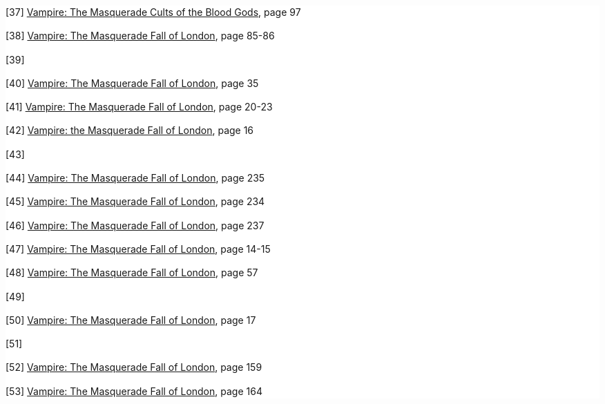 [37] <a href="Vampire:_The_Masquerade_Cults_of_the_Blood_Gods"
class="wikilink"
title="Vampire: The Masquerade Cults of the Blood Gods">Vampire: The
Masquerade Cults of the Blood Gods</a>, page 97

[38] <a href="Vampire:_The_Masquerade_Fall_of_London" class="wikilink"
title="Vampire: The Masquerade Fall of London">Vampire: The Masquerade
Fall of London</a>, page 85-86

[39]

[40] <a href="Vampire:_The_Masquerade_Fall_of_London" class="wikilink"
title="Vampire: The Masquerade Fall of London">Vampire: The Masquerade
Fall of London</a>, page 35

[41] <a href="Vampire:_The_Masquerade_Fall_of_London" class="wikilink"
title="Vampire: The Masquerade Fall of London">Vampire: The Masquerade
Fall of London</a>, page 20-23

[42] <a href="Vampire:_The_Masquerade_Fall_of_London" class="wikilink"
title="Vampire: the Masquerade Fall of London">Vampire: the Masquerade
Fall of London</a>, page 16

[43]

[44] <a href="Vampire:_The_Masquerade_Fall_of_London" class="wikilink"
title="Vampire: The Masquerade Fall of London">Vampire: The Masquerade
Fall of London</a>, page 235

[45] <a href="Vampire:_The_Masquerade_Fall_of_London" class="wikilink"
title="Vampire: The Masquerade Fall of London">Vampire: The Masquerade
Fall of London</a>, page 234

[46] <a href="Vampire:_The_Masquerade_Fall_of_London" class="wikilink"
title="Vampire: The Masquerade Fall of London">Vampire: The Masquerade
Fall of London</a>, page 237

[47] <a href="Vampire:_The_Masquerade_Fall_of_London" class="wikilink"
title="Vampire: The Masquerade Fall of London">Vampire: The Masquerade
Fall of London</a>, page 14-15

[48] <a href="Vampire:_The_Masquerade_Fall_of_London" class="wikilink"
title="Vampire: The Masquerade Fall of London">Vampire: The Masquerade
Fall of London</a>, page 57

[49]

[50] <a href="Vampire:_The_Masquerade_Fall_of_London" class="wikilink"
title="Vampire: The Masquerade Fall of London">Vampire: The Masquerade
Fall of London</a>, page 17

[51]

[52] <a href="Vampire:_The_Masquerade_Fall_of_London" class="wikilink"
title="Vampire: The Masquerade Fall of London">Vampire: The Masquerade
Fall of London</a>, page 159

[53] <a href="Vampire:_The_Masquerade_Fall_of_London" class="wikilink"
title="Vampire: The Masquerade Fall of London">Vampire: The Masquerade
Fall of London</a>, page 164
